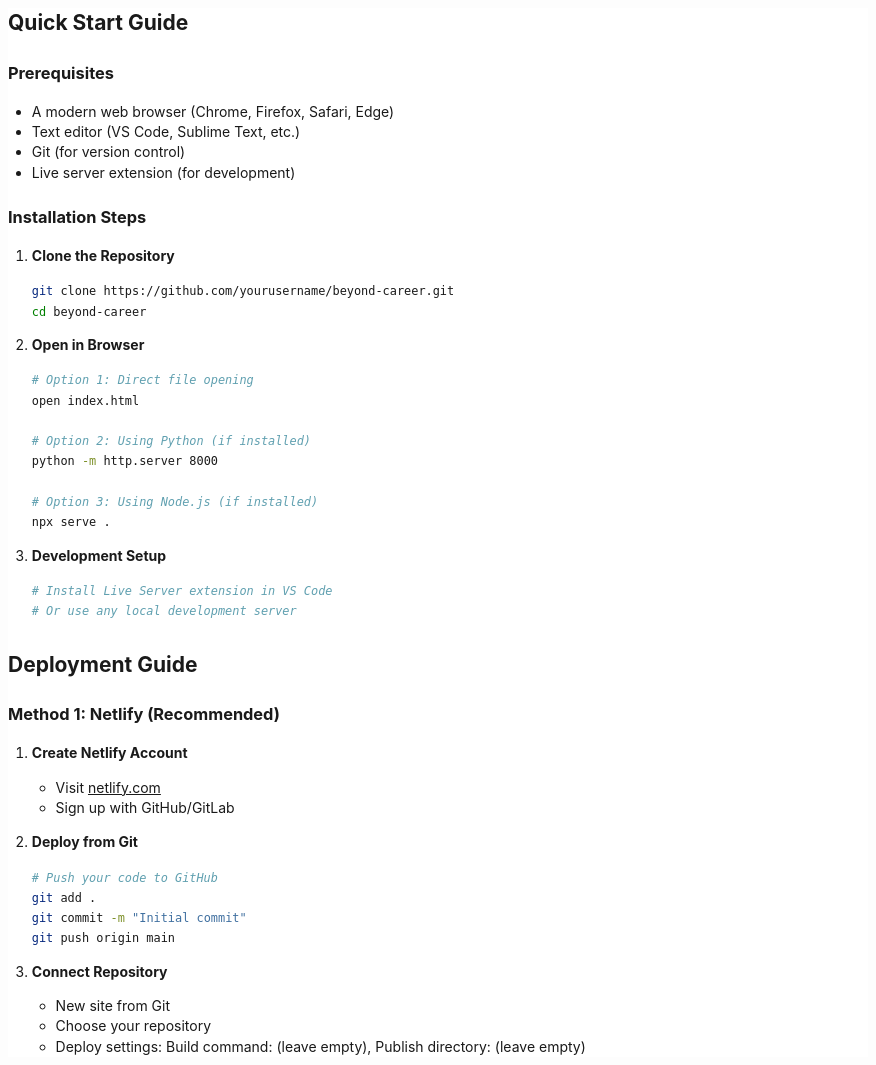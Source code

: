 ## Quick Start Guide

### Prerequisites

- A modern web browser (Chrome, Firefox, Safari, Edge)
- Text editor (VS Code, Sublime Text, etc.)
- Git (for version control)
- Live server extension (for development)

### Installation Steps

1. **Clone the Repository**
   ```bash
   git clone https://github.com/yourusername/beyond-career.git
   cd beyond-career
   ```

2. **Open in Browser**
   ```bash
   # Option 1: Direct file opening
   open index.html
   
   # Option 2: Using Python (if installed)
   python -m http.server 8000
   
   # Option 3: Using Node.js (if installed)
   npx serve .
   ```

3. **Development Setup**
   ```bash
   # Install Live Server extension in VS Code
   # Or use any local development server
   ```

## Deployment Guide

### Method 1: Netlify (Recommended)

1. **Create Netlify Account**
   - Visit [netlify.com](https://netlify.com)
   - Sign up with GitHub/GitLab

2. **Deploy from Git**
   ```bash
   # Push your code to GitHub
   git add .
   git commit -m "Initial commit"
   git push origin main
   ```

3. **Connect Repository**
   - New site from Git
   - Choose your repository
   - Deploy settings: Build command: (leave empty), Publish directory: (leave empty)
